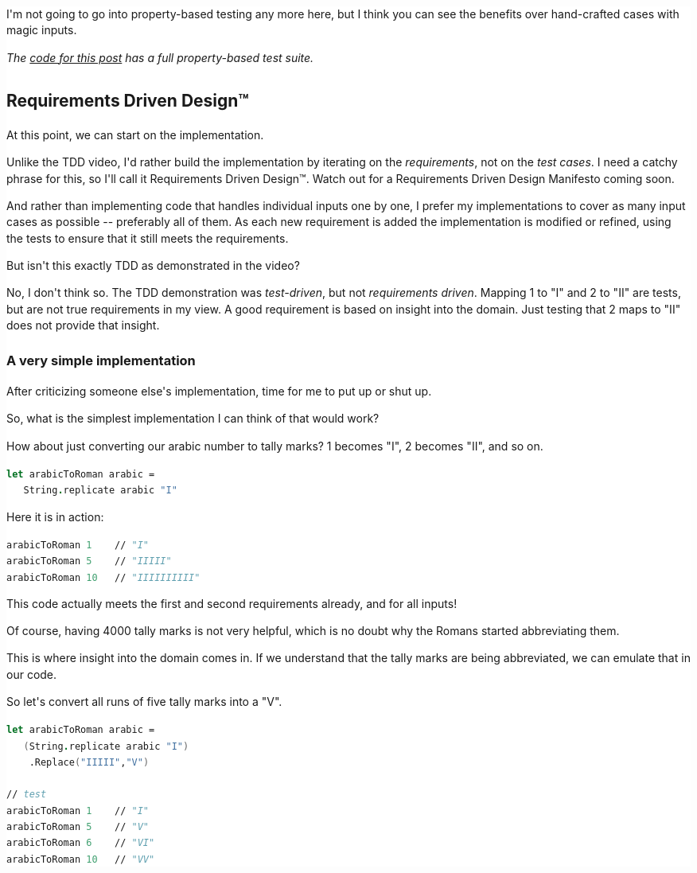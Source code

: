I'm not going to go into property-based testing any more here, but I think you can see the benefits over hand-crafted cases with magic inputs.

*The [code for this post](https://gist.github.com/swlaschin/8409306) has a full property-based test suite.*

## Requirements Driven Design™

At this point, we can start on the implementation.

Unlike the TDD video, I'd rather build the implementation by iterating on the *requirements*, not on the *test cases*. I need a catchy phrase for this, so I'll call it Requirements Driven Design™. Watch out for a Requirements Driven Design Manifesto coming soon.

And rather than implementing code that handles individual inputs one by one, I prefer my implementations to cover as many input cases as possible -- preferably all of them. As each new requirement is added the implementation is modified or refined, using the tests to ensure that it still meets the requirements.

But isn't this exactly TDD as demonstrated in the video?

No, I don't think so. The TDD demonstration was *test-driven*, but not *requirements driven*. Mapping 1 to "I" and 2 to "II" are tests, but are not true requirements in my view. A good requirement is based on insight into the domain. Just testing that 2 maps to "II" does not provide that insight.

### A very simple implementation

After criticizing someone else's implementation, time for me to put up or shut up.

So, what is the simplest implementation I can think of that would work?

How about just converting our arabic number to tally marks?  1 becomes "I", 2 becomes "II", and so on.

```fsharp
let arabicToRoman arabic =
   String.replicate arabic "I"
```

Here it is in action:

```fsharp
arabicToRoman 1    // "I"
arabicToRoman 5    // "IIIII"
arabicToRoman 10   // "IIIIIIIIII"
```

This code actually meets the first and second requirements already, and for all inputs!

Of course, having 4000 tally marks is not very helpful, which is no doubt why the Romans started abbreviating them.

This is where insight into the domain comes in. If we understand that the tally marks are being abbreviated, we can emulate that in our code.

So let's convert all runs of five tally marks into a "V".

```fsharp
let arabicToRoman arabic =
   (String.replicate arabic "I")
    .Replace("IIIII","V")

// test
arabicToRoman 1    // "I"
arabicToRoman 5    // "V"
arabicToRoman 6    // "VI"
arabicToRoman 10   // "VV"
```
